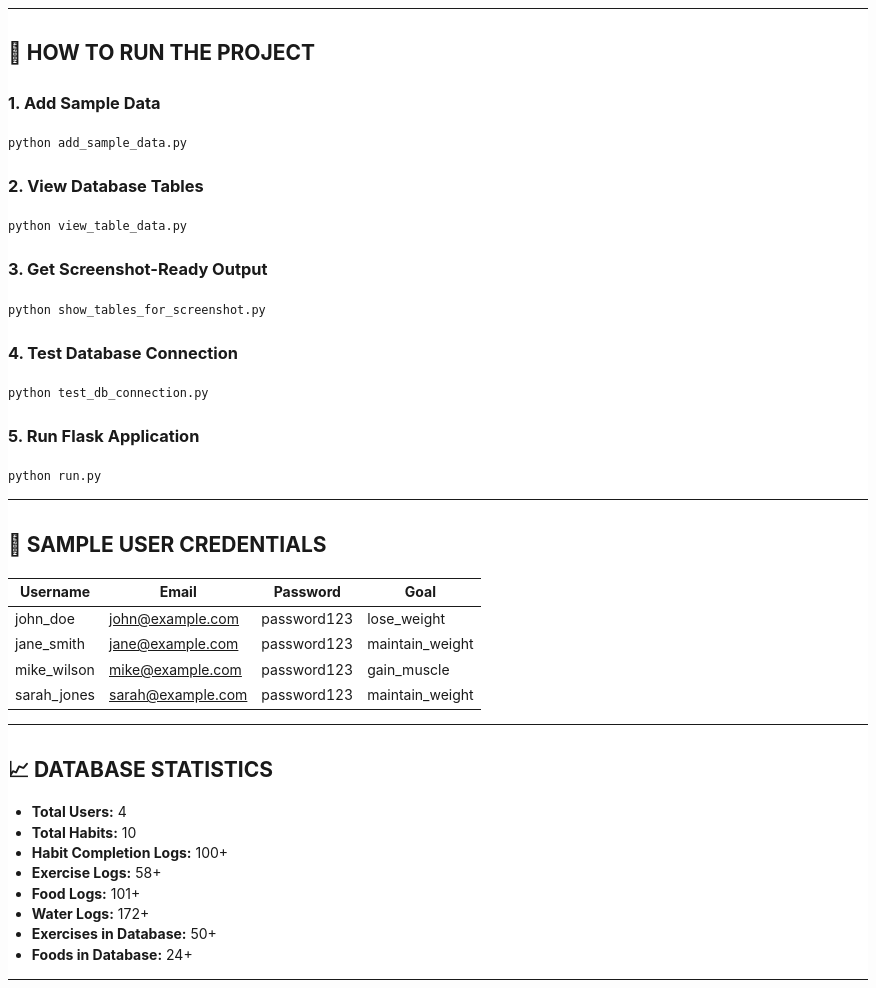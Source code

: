 
---

## 🔧 HOW TO RUN THE PROJECT

### 1. Add Sample Data
```bash
python add_sample_data.py
```

### 2. View Database Tables
```bash
python view_table_data.py
```

### 3. Get Screenshot-Ready Output
```bash
python show_tables_for_screenshot.py
```

### 4. Test Database Connection
```bash
python test_db_connection.py
```

### 5. Run Flask Application
```bash
python run.py
```

---

## 👥 SAMPLE USER CREDENTIALS

| Username     | Email              | Password    | Goal            |
|--------------|--------------------|-------------|-----------------|
| john_doe     | john@example.com   | password123 | lose_weight     |
| jane_smith   | jane@example.com   | password123 | maintain_weight |
| mike_wilson  | mike@example.com   | password123 | gain_muscle     |
| sarah_jones  | sarah@example.com  | password123 | maintain_weight |

---

## 📈 DATABASE STATISTICS

- **Total Users:** 4
- **Total Habits:** 10
- **Habit Completion Logs:** 100+
- **Exercise Logs:** 58+
- **Food Logs:** 101+
- **Water Logs:** 172+
- **Exercises in Database:** 50+
- **Foods in Database:** 24+

---